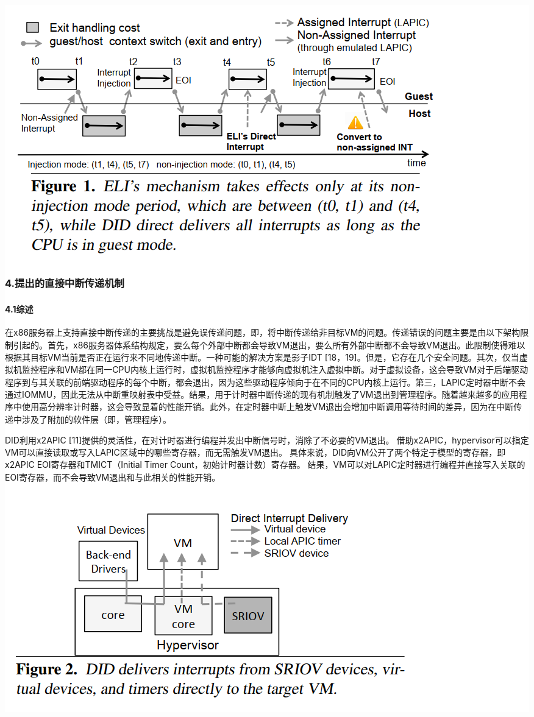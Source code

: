 ![image-20201214154352371](images\fig1.png)

### 4.提出的直接中断传递机制

#### 4.1综述

在x86服务器上支持直接中断传递的主要挑战是避免误传递问题，即，将中断传递给非目标VM的问题。传递错误的问题主要是由以下架构限制引起的。首先，x86服务器体系结构规定，要么每个外部中断都会导致VM退出，要么所有外部中断都不会导致VM退出。此限制使得难以根据其目标VM当前是否正在运行来不同地传递中断。一种可能的解决方案是影子IDT [18，19]。但是，它存在几个安全问题。其次，仅当虚拟机监控程序和VM都在同一CPU内核上运行时，虚拟机监控程序才能够向虚拟机注入虚拟中断。对于虚拟设备，这会导致VM对于后端驱动程序到与其关联的前端驱动程序的每个中断，都会退出，因为这些驱动程序倾向于在不同的CPU内核上运行。第三，LAPIC定时器中断不会通过IOMMU，因此无法从中断重映射表中受益。结果，用于计时器中断传递的现有机制触发了VM退出到管理程序。随着越来越多的应用程序中使用高分辨率计时器，这会导致显着的性能开销。此外，在定时器中断上触发VM退出会增加中断调用等待时间的差异，因为在中断传递中涉及了附加的软件层（即，管理程序）。

DID利用x2APIC [11]提供的灵活性，在对计时器进行编程并发出中断信号时，消除了不必要的VM退出。 借助x2APIC，hypervisor可以指定VM可以直接读取或写入LAPIC区域中的哪些寄存器，而无需触发VM退出。 具体来说，DID向VM公开了两个特定于模型的寄存器，即x2APIC EOI寄存器和TMICT（Initial Timer Count，初始计时器计数）寄存器。 结果，VM可以对LAPIC定时器进行编程并直接写入关联的EOI寄存器，而不会导致VM退出和与此相关的性能开销。

![image-20201214154535601](images\fig2.png)
